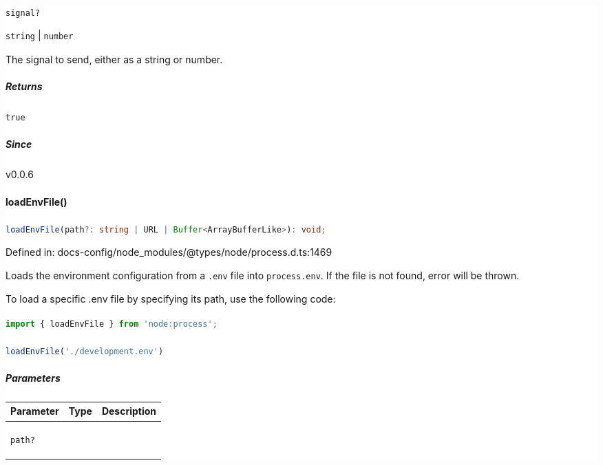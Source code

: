 `signal?`

</td>
<td>

`string` \| `number`

</td>
<td>

The signal to send, either as a string or number.

</td>
</tr>
</tbody>
</table>

##### Returns

`true`

##### Since

v0.0.6

#### loadEnvFile()

```ts
loadEnvFile(path?: string | URL | Buffer<ArrayBufferLike>): void;
```

Defined in: docs-config/node\_modules/@types/node/process.d.ts:1469

Loads the environment configuration from a `.env` file into `process.env`. If
the file is not found, error will be thrown.

To load a specific .env file by specifying its path, use the following code:

```js
import { loadEnvFile } from 'node:process';

loadEnvFile('./development.env')
```

##### Parameters

<table>
<thead>
<tr>
<th>Parameter</th>
<th>Type</th>
<th>Description</th>
</tr>
</thead>
<tbody>
<tr>
<td>

`path?`
